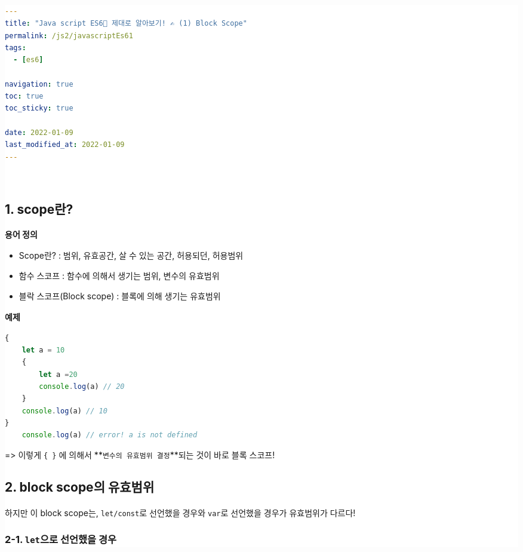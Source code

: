 ```yaml
---
title: "Java script ES6💫 제대로 알아보기! ✍️ (1) Block Scope"
permalink: /js2/javascriptEs61
tags:
  - [es6]

navigation: true
toc: true
toc_sticky: true

date: 2022-01-09
last_modified_at: 2022-01-09
---
```


![]()

## 1. scope란?

**용어 정의**

- Scope란?
	: 범위, 유효공간, 살 수 있는 공간, 허용되던, 허용범위

- 함수 스코프
	: 함수에 의해서 생기는 범위, 변수의 유효범위

- 블락 스코프(Block scope)
	: 블록에 의해 생기는 유효범위

**예제**

```js
{
	let a = 10
	{
		let a =20
		console.log(a) // 20
	}
	console.log(a) // 10
}
	console.log(a) // error! a is not defined
```

=> 이렇게 `{ }` 에 의해서 **`변수의 유효범위 결정`**되는 것이 바로 블록 스코프!

## 2. block scope의 유효범위

하지만 이 block scope는,
`let/const`로 선언했을 경우와 `var`로 선언했을 경우가 유효범위가 다르다!

### 2-1. `let`으로 선언했을 경우
